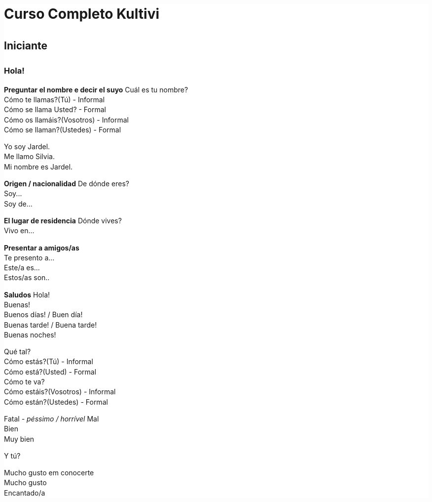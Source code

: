 # Curso Completo Kultivi

## Iniciante 

### Hola!

**Preguntar el nombre e decir el suyo** 
Cuál es tu nombre?  
Cómo te llamas?(Tú)  - Informal  
Cómo se llama Usted?  - Formal  
Cómo os llamáis?(Vosotros) - Informal  
Cómo se llaman?(Ustedes) - Formal  

Yo soy Jardel.   
Me llamo Silvia.   
Mi nombre es Jardel.   

**Origen / nacionalidad** 
De dónde eres?   
Soy...   
Soy de...  

**El lugar de residencia**
Dónde vives?  
Vivo en...  

**Presentar a amigos/as**   
Te presento a...  
Este/a es...  
Estos/as son..  

**Saludos** 
Hola!   
Buenas!  
Buenos días! / Buen día!   
Buenas tarde! / Buena tarde!   
Buenas noches!   

Qué tal?   
Cómo estás?(Tú) - Informal  
Cómo está?(Usted) - Formal  
Cómo te va?   
Cómo estáis?(Vosotros) - Informal  
Cómo están?(Ustedes) - Formal  

Fatal *- péssimo / horrível*
Mal  
Bien  
Muy bien   

Y tú?  

Mucho gusto em conocerte  
Mucho gusto  
Encantado/a  
